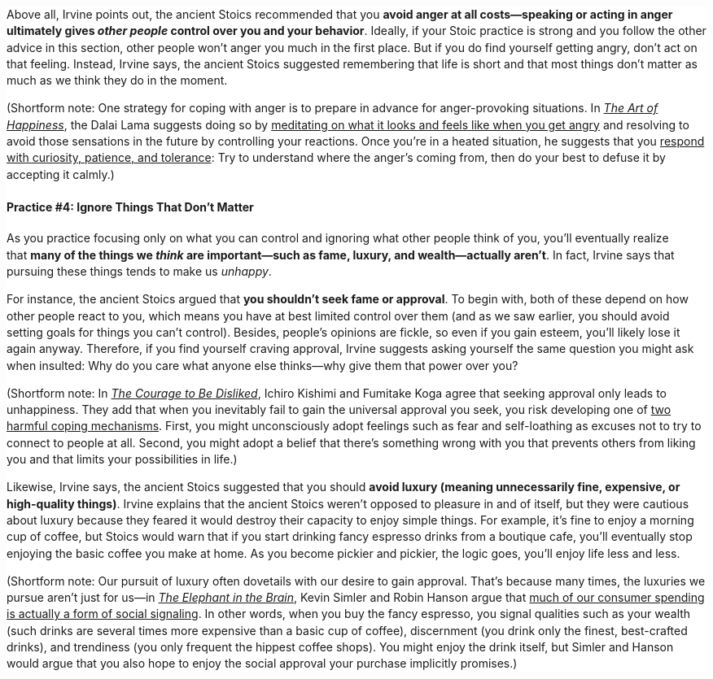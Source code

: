 Above all, Irvine points out, the ancient Stoics recommended that you **avoid anger at all costs—speaking or acting in anger ultimately gives _other people_ control over you and your behavior**. Ideally, if your Stoic practice is strong and you follow the other advice in this section, other people won’t anger you much in the first place. But if you do find yourself getting angry, don’t act on that feeling. Instead, Irvine says, the ancient Stoics suggested remembering that life is short and that most things don’t matter as much as we think they do in the moment.

(Shortform note: One strategy for coping with anger is to prepare in advance for anger-provoking situations. In _[The Art of Happiness](https://shortform.com/app/book/the-art-of-happiness/)_, the Dalai Lama suggests doing so by [meditating on what it looks and feels like when you get angry](https://shortform.com/app/book/the-art-of-happiness/part-2-4#meditate-to-be-less-angry) and resolving to avoid those sensations in the future by controlling your reactions. Once you’re in a heated situation, he suggests that you [respond with curiosity, patience, and tolerance](https://shortform.com/app/book/the-art-of-happiness/part-2-4#anger-exert-yourself-to-be-less-angry): Try to understand where the anger’s coming from, then do your best to defuse it by accepting it calmly.)

#### Practice #4: Ignore Things That Don’t Matter

As you practice focusing only on what you can control and ignoring what other people think of you, you’ll eventually realize that **many of the things we _think_ are important—such as fame, luxury, and wealth—actually aren’t**. In fact, Irvine says that pursuing these things tends to make us _unhappy_.

For instance, the ancient Stoics argued that **you shouldn’t seek fame or approval**. To begin with, both of these depend on how other people react to you, which means you have at best limited control over them (and as we saw earlier, you should avoid setting goals for things you can’t control). Besides, people’s opinions are fickle, so even if you gain esteem, you’ll likely lose it again anyway. Therefore, if you find yourself craving approval, Irvine suggests asking yourself the same question you might ask when insulted: Why do you care what anyone else thinks—why give them that power over you?

(Shortform note: In _[The Courage to Be Disliked](https://www.shortform.com/app/book/the-courage-to-be-disliked/)_, Ichiro Kishimi and Fumitake Koga agree that seeking approval only leads to unhappiness. They add that when you inevitably fail to gain the universal approval you seek, you risk developing one of [two harmful coping mechanisms](https://www.shortform.com/app/book/the-courage-to-be-disliked#unhappy-people-must-cope-with-an-impossible-goal). First, you might unconsciously adopt feelings such as fear and self-loathing as excuses not to try to connect to people at all. Second, you might adopt a belief that there’s something wrong with you that prevents others from liking you and that limits your possibilities in life.)

Likewise, Irvine says, the ancient Stoics suggested that you should **avoid luxury (meaning unnecessarily fine, expensive, or high-quality things)**. Irvine explains that the ancient Stoics weren’t opposed to pleasure in and of itself, but they were cautious about luxury because they feared it would destroy their capacity to enjoy simple things. For example, it’s fine to enjoy a morning cup of coffee, but Stoics would warn that if you start drinking fancy espresso drinks from a boutique cafe, you’ll eventually stop enjoying the basic coffee you make at home. As you become pickier and pickier, the logic goes, you’ll enjoy life less and less.

(Shortform note: Our pursuit of luxury often dovetails with our desire to gain approval. That’s because many times, the luxuries we pursue aren’t just for us—in _[The Elephant in the Brain](https://www.shortform.com/app/book/the-elephant-in-the-brain/1-page-summary)_, Kevin Simler and Robin Hanson argue that [much of our consumer spending is actually a form of social signaling](https://www.shortform.com/app/book/the-elephant-in-the-brain/1-page-summary#spending-as-signaling). In other words, when you buy the fancy espresso, you signal qualities such as your wealth (such drinks are several times more expensive than a basic cup of coffee), discernment (you drink only the finest, best-crafted drinks), and trendiness (you only frequent the hippest coffee shops). You might enjoy the drink itself, but Simler and Hanson would argue that you also hope to enjoy the social approval your purchase implicitly promises.)
